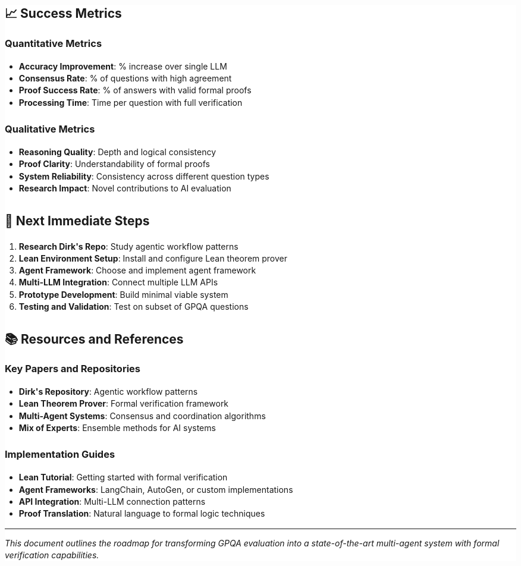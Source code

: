 ## 📈 **Success Metrics**

### **Quantitative Metrics**
- **Accuracy Improvement**: % increase over single LLM
- **Consensus Rate**: % of questions with high agreement
- **Proof Success Rate**: % of answers with valid formal proofs
- **Processing Time**: Time per question with full verification

### **Qualitative Metrics**
- **Reasoning Quality**: Depth and logical consistency
- **Proof Clarity**: Understandability of formal proofs
- **System Reliability**: Consistency across different question types
- **Research Impact**: Novel contributions to AI evaluation

## 🚀 **Next Immediate Steps**

1. **Research Dirk's Repo**: Study agentic workflow patterns
2. **Lean Environment Setup**: Install and configure Lean theorem prover
3. **Agent Framework**: Choose and implement agent framework
4. **Multi-LLM Integration**: Connect multiple LLM APIs
5. **Prototype Development**: Build minimal viable system
6. **Testing and Validation**: Test on subset of GPQA questions

## 📚 **Resources and References**

### **Key Papers and Repositories**
- **Dirk's Repository**: Agentic workflow patterns
- **Lean Theorem Prover**: Formal verification framework
- **Multi-Agent Systems**: Consensus and coordination algorithms
- **Mix of Experts**: Ensemble methods for AI systems

### **Implementation Guides**
- **Lean Tutorial**: Getting started with formal verification
- **Agent Frameworks**: LangChain, AutoGen, or custom implementations
- **API Integration**: Multi-LLM connection patterns
- **Proof Translation**: Natural language to formal logic techniques

---

*This document outlines the roadmap for transforming GPQA evaluation into a state-of-the-art multi-agent system with formal verification capabilities.* 